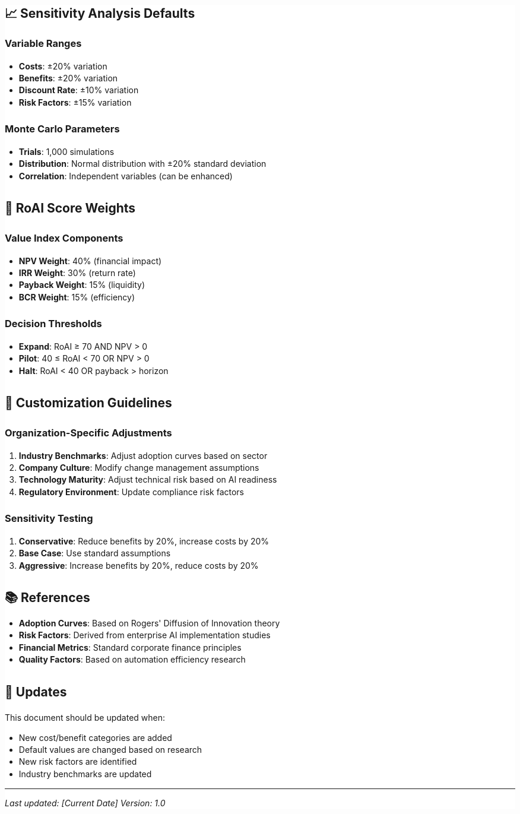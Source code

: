 ## 📈 Sensitivity Analysis Defaults

### Variable Ranges
- **Costs**: ±20% variation
- **Benefits**: ±20% variation
- **Discount Rate**: ±10% variation
- **Risk Factors**: ±15% variation

### Monte Carlo Parameters
- **Trials**: 1,000 simulations
- **Distribution**: Normal distribution with ±20% standard deviation
- **Correlation**: Independent variables (can be enhanced)

## 🎨 RoAI Score Weights

### Value Index Components
- **NPV Weight**: 40% (financial impact)
- **IRR Weight**: 30% (return rate)
- **Payback Weight**: 15% (liquidity)
- **BCR Weight**: 15% (efficiency)

### Decision Thresholds
- **Expand**: RoAI ≥ 70 AND NPV > 0
- **Pilot**: 40 ≤ RoAI < 70 OR NPV > 0
- **Halt**: RoAI < 40 OR payback > horizon

## 🔧 Customization Guidelines

### Organization-Specific Adjustments
1. **Industry Benchmarks**: Adjust adoption curves based on sector
2. **Company Culture**: Modify change management assumptions
3. **Technology Maturity**: Adjust technical risk based on AI readiness
4. **Regulatory Environment**: Update compliance risk factors

### Sensitivity Testing
1. **Conservative**: Reduce benefits by 20%, increase costs by 20%
2. **Base Case**: Use standard assumptions
3. **Aggressive**: Increase benefits by 20%, reduce costs by 20%

## 📚 References

- **Adoption Curves**: Based on Rogers' Diffusion of Innovation theory
- **Risk Factors**: Derived from enterprise AI implementation studies
- **Financial Metrics**: Standard corporate finance principles
- **Quality Factors**: Based on automation efficiency research

## 🔄 Updates

This document should be updated when:
- New cost/benefit categories are added
- Default values are changed based on research
- New risk factors are identified
- Industry benchmarks are updated

---

*Last updated: [Current Date]*
*Version: 1.0*

